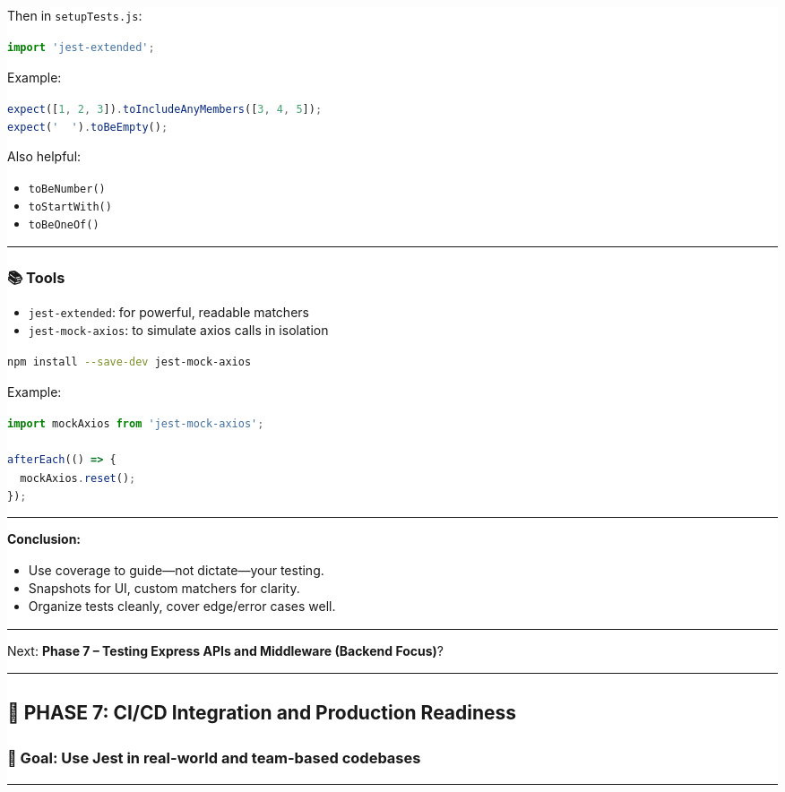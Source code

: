 Then in `setupTests.js`:

```js
import 'jest-extended';
```

Example:

```js
expect([1, 2, 3]).toIncludeAnyMembers([3, 4, 5]);
expect('  ').toBeEmpty();
```

Also helpful:

* `toBeNumber()`
* `toStartWith()`
* `toBeOneOf()`

---

### 📚 Tools

* `jest-extended`: for powerful, readable matchers
* `jest-mock-axios`: to simulate axios calls in isolation

```bash
npm install --save-dev jest-mock-axios
```

Example:

```js
import mockAxios from 'jest-mock-axios';

afterEach(() => {
  mockAxios.reset();
});
```

---

**Conclusion:**

* Use coverage to guide—not dictate—your testing.
* Snapshots for UI, custom matchers for clarity.
* Organize tests cleanly, cover edge/error cases well.

---

Next: **Phase 7 – Testing Express APIs and Middleware (Backend Focus)**?

---

## 🚢 PHASE 7: CI/CD Integration and Production Readiness

### 🎯 Goal: Use Jest in real-world and team-based codebases

---